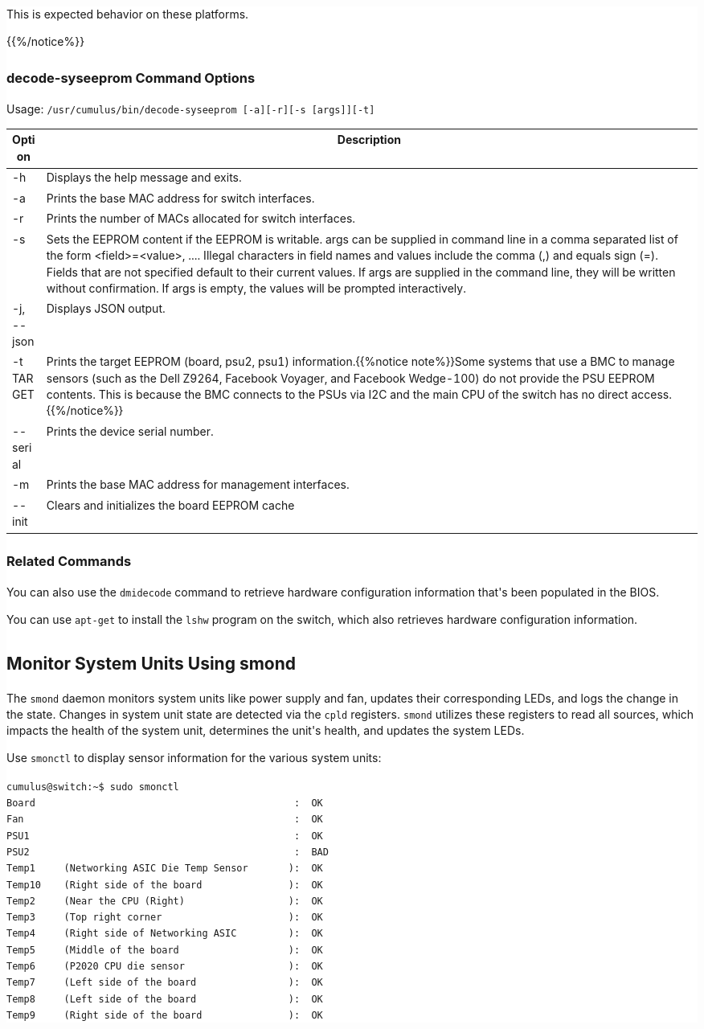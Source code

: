 This is expected behavior on these platforms.

{{%/notice%}}

### decode-syseeprom Command Options

Usage: `/usr/cumulus/bin/decode-syseeprom [-a][-r][-s [args]][-t]`

|Option|Description|
|--- |--- |
|-h|Displays the help message and exits.|
|-a|Prints the base MAC address for switch interfaces.|
|-r|Prints the number of MACs allocated for switch interfaces.|
|-s|Sets the EEPROM content if the EEPROM is writable. args can be supplied in command line in a comma separated list of the form \<field>=\<value>, .... Illegal characters in field names and values include the comma (,) and equals sign (=). Fields that are not specified default to their current values. If args are supplied in the command line, they will be written without confirmation. If args is empty, the values will be prompted interactively.|
|-j, --json|Displays JSON output.|
|-t TARGET|Prints the target EEPROM (board, psu2, psu1) information.{{%notice note%}}Some systems that use a BMC to manage sensors (such as the Dell Z9264, Facebook Voyager, and Facebook Wedge-100) do not provide the PSU EEPROM contents. This is because the BMC connects to the PSUs via I2C and the main CPU of the switch has no direct access.{{%/notice%}}|
|--serial|Prints the device serial number.|
|-m|Prints the base MAC address for management interfaces.|
|--init|Clears and initializes the board EEPROM cache|

### Related Commands

You can also use the `dmidecode` command to retrieve hardware
configuration information that's been populated in the BIOS.

You can use `apt-get` to install the `lshw` program on the switch, which
also retrieves hardware configuration information.

## Monitor System Units Using smond

The `smond` daemon monitors system units like power supply and fan,
updates their corresponding LEDs, and logs the change in the state.
Changes in system unit state are detected via the `cpld` registers.
`smond` utilizes these registers to read all sources, which impacts the
health of the system unit, determines the unit's health, and updates the
system LEDs.

Use `smonctl` to display sensor information for the various system
units:

    cumulus@switch:~$ sudo smonctl
    Board                                             :  OK
    Fan                                               :  OK
    PSU1                                              :  OK
    PSU2                                              :  BAD
    Temp1     (Networking ASIC Die Temp Sensor       ):  OK
    Temp10    (Right side of the board               ):  OK
    Temp2     (Near the CPU (Right)                  ):  OK
    Temp3     (Top right corner                      ):  OK
    Temp4     (Right side of Networking ASIC         ):  OK
    Temp5     (Middle of the board                   ):  OK
    Temp6     (P2020 CPU die sensor                  ):  OK
    Temp7     (Left side of the board                ):  OK
    Temp8     (Left side of the board                ):  OK
    Temp9     (Right side of the board               ):  OK
